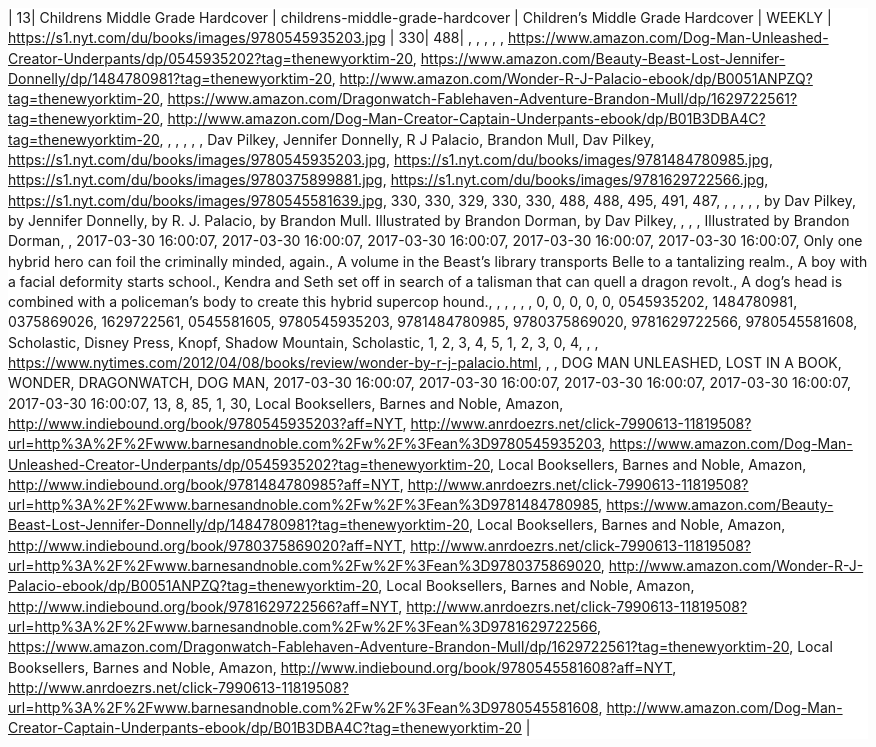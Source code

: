 |        13| Childrens Middle Grade Hardcover     | childrens-middle-grade-hardcover     | Children’s Middle Grade Hardcover  | WEEKLY  | <https://s1.nyt.com/du/books/images/9780545935203.jpg> |                 330|                  488| , , , , , <https://www.amazon.com/Dog-Man-Unleashed-Creator-Underpants/dp/0545935202?tag=thenewyorktim-20>, <https://www.amazon.com/Beauty-Beast-Lost-Jennifer-Donnelly/dp/1484780981?tag=thenewyorktim-20>, <http://www.amazon.com/Wonder-R-J-Palacio-ebook/dp/B0051ANPZQ?tag=thenewyorktim-20>, <https://www.amazon.com/Dragonwatch-Fablehaven-Adventure-Brandon-Mull/dp/1629722561?tag=thenewyorktim-20>, <http://www.amazon.com/Dog-Man-Creator-Captain-Underpants-ebook/dp/B01B3DBA4C?tag=thenewyorktim-20>, , , , , , Dav Pilkey, Jennifer Donnelly, R J Palacio, Brandon Mull, Dav Pilkey, <https://s1.nyt.com/du/books/images/9780545935203.jpg>, <https://s1.nyt.com/du/books/images/9781484780985.jpg>, <https://s1.nyt.com/du/books/images/9780375899881.jpg>, <https://s1.nyt.com/du/books/images/9781629722566.jpg>, <https://s1.nyt.com/du/books/images/9780545581639.jpg>, 330, 330, 329, 330, 330, 488, 488, 495, 491, 487, , , , , , by Dav Pilkey, by Jennifer Donnelly, by R. J. Palacio, by Brandon Mull. Illustrated by Brandon Dorman, by Dav Pilkey, , , , Illustrated by Brandon Dorman, , 2017-03-30 16:00:07, 2017-03-30 16:00:07, 2017-03-30 16:00:07, 2017-03-30 16:00:07, 2017-03-30 16:00:07, Only one hybrid hero can foil the criminally minded, again., A volume in the Beast’s library transports Belle to a tantalizing realm., A boy with a facial deformity starts school., Kendra and Seth set off in search of a talisman that can quell a dragon revolt., A dog’s head is combined with a policeman’s body to create this hybrid supercop hound., , , , , , 0, 0, 0, 0, 0, 0545935202, 1484780981, 0375869026, 1629722561, 0545581605, 9780545935203, 9781484780985, 9780375869020, 9781629722566, 9780545581608, Scholastic, Disney Press, Knopf, Shadow Mountain, Scholastic, 1, 2, 3, 4, 5, 1, 2, 3, 0, 4, , , <https://www.nytimes.com/2012/04/08/books/review/wonder-by-r-j-palacio.html>, , , DOG MAN UNLEASHED, LOST IN A BOOK, WONDER, DRAGONWATCH, DOG MAN, 2017-03-30 16:00:07, 2017-03-30 16:00:07, 2017-03-30 16:00:07, 2017-03-30 16:00:07, 2017-03-30 16:00:07, 13, 8, 85, 1, 30, Local Booksellers, Barnes and Noble, Amazon, <http://www.indiebound.org/book/9780545935203?aff=NYT>, <http://www.anrdoezrs.net/click-7990613-11819508?url=http%3A%2F%2Fwww.barnesandnoble.com%2Fw%2F%3Fean%3D9780545935203>, <https://www.amazon.com/Dog-Man-Unleashed-Creator-Underpants/dp/0545935202?tag=thenewyorktim-20>, Local Booksellers, Barnes and Noble, Amazon, <http://www.indiebound.org/book/9781484780985?aff=NYT>, <http://www.anrdoezrs.net/click-7990613-11819508?url=http%3A%2F%2Fwww.barnesandnoble.com%2Fw%2F%3Fean%3D9781484780985>, <https://www.amazon.com/Beauty-Beast-Lost-Jennifer-Donnelly/dp/1484780981?tag=thenewyorktim-20>, Local Booksellers, Barnes and Noble, Amazon, <http://www.indiebound.org/book/9780375869020?aff=NYT>, <http://www.anrdoezrs.net/click-7990613-11819508?url=http%3A%2F%2Fwww.barnesandnoble.com%2Fw%2F%3Fean%3D9780375869020>, <http://www.amazon.com/Wonder-R-J-Palacio-ebook/dp/B0051ANPZQ?tag=thenewyorktim-20>, Local Booksellers, Barnes and Noble, Amazon, <http://www.indiebound.org/book/9781629722566?aff=NYT>, <http://www.anrdoezrs.net/click-7990613-11819508?url=http%3A%2F%2Fwww.barnesandnoble.com%2Fw%2F%3Fean%3D9781629722566>, <https://www.amazon.com/Dragonwatch-Fablehaven-Adventure-Brandon-Mull/dp/1629722561?tag=thenewyorktim-20>, Local Booksellers, Barnes and Noble, Amazon, <http://www.indiebound.org/book/9780545581608?aff=NYT>, <http://www.anrdoezrs.net/click-7990613-11819508?url=http%3A%2F%2Fwww.barnesandnoble.com%2Fw%2F%3Fean%3D9780545581608>, <http://www.amazon.com/Dog-Man-Creator-Captain-Underpants-ebook/dp/B01B3DBA4C?tag=thenewyorktim-20>                                                                                                                                                                                                                                                         |